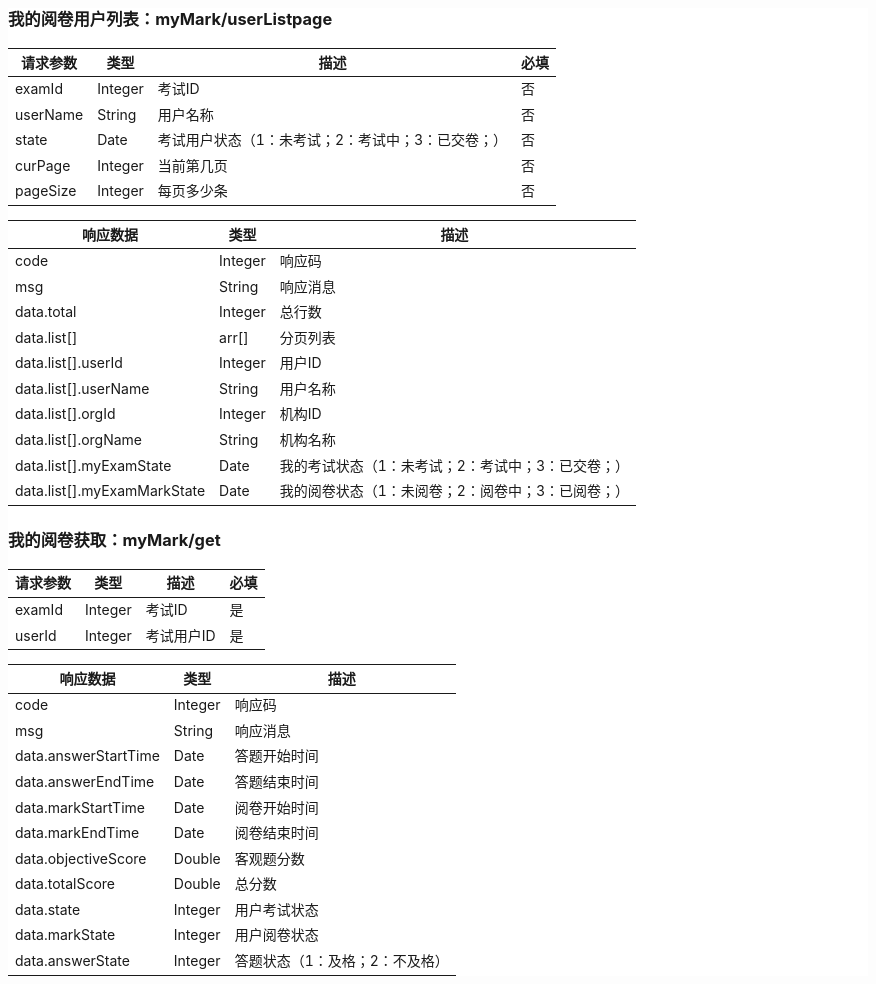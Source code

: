 ### 我的阅卷用户列表：myMark/userListpage
| 请求参数| 类型        | 描述       | 必填 |
| -------- | ----------- | ---------- | ---- |
| examId | Integer | 考试ID   | 否   |
| userName | String | 用户名称   | 否   |
| state | Date | 考试用户状态（1：未考试；2：考试中；3：已交卷；）  | 否   |
| curPage  | Integer     | 当前第几页 | 否   |
| pageSize | Integer     | 每页多少条 | 否   |

| 响应数据| 类型    | 描述 |
| --------------------------- | ------- | ----- |
| code                        | Integer | 响应码   |
| msg                         | String  | 响应消息  |
| data.total                  | Integer | 总行数 |
| data.list[]                 | arr[]   | 分页列表   |
| data.list[].userId        | Integer | 用户ID  |
| data.list[].userName        | String  | 用户名称  |
| data.list[].orgId        | Integer | 机构ID  |
| data.list[].orgName        | String  | 机构名称  |
| data.list[].myExamState   | Date    | 我的考试状态（1：未考试；2：考试中；3：已交卷；）|
| data.list[].myExamMarkState     | Date    | 我的阅卷状态（1：未阅卷；2：阅卷中；3：已阅卷；）  |

### 我的阅卷获取：myMark/get
| 请求参数| 类型    | 描述           | 必填 |
| -------------- | ------- | -------------- | ---- |
| examId| Integer| 考试ID| 是   |
| userId| Integer| 考试用户ID| 是   |

| 响应数据| 类型    | 描述 |
| --------------------------- | ------- | ----- |
| code                        | Integer | 响应码   |
| msg                         | String  | 响应消息  |
| data.answerStartTime                  | Date | 答题开始时间 |
| data.answerEndTime                  | Date | 答题结束时间 |
| data.markStartTime                  | Date | 阅卷开始时间 |
| data.markEndTime                  | Date | 阅卷结束时间 |
| data.objectiveScore                  | Double | 客观题分数 |
| data.totalScore                  | Double | 总分数 |
| data.state                  | Integer | 用户考试状态 |
| data.markState                  | Integer | 用户阅卷状态 |
| data.answerState                  | Integer | 答题状态（1：及格；2：不及格） |
